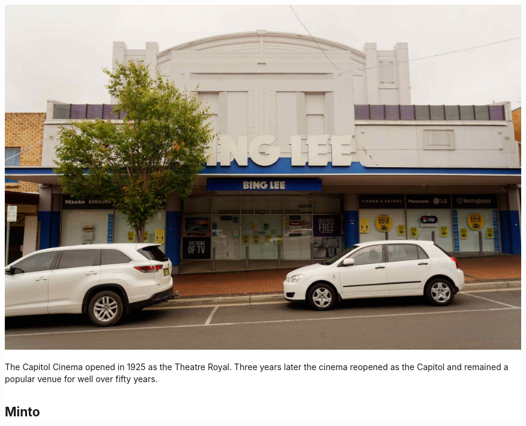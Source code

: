 ![Capitol Cinema](../gallery/4-heritage-walk/Capitol_Theatre_1.jpeg)

The Capitol Cinema opened in 1925 as the Theatre Royal. Three years later the cinema reopened as the Capitol and remained a
popular venue for well over fifty years.

## Minto
